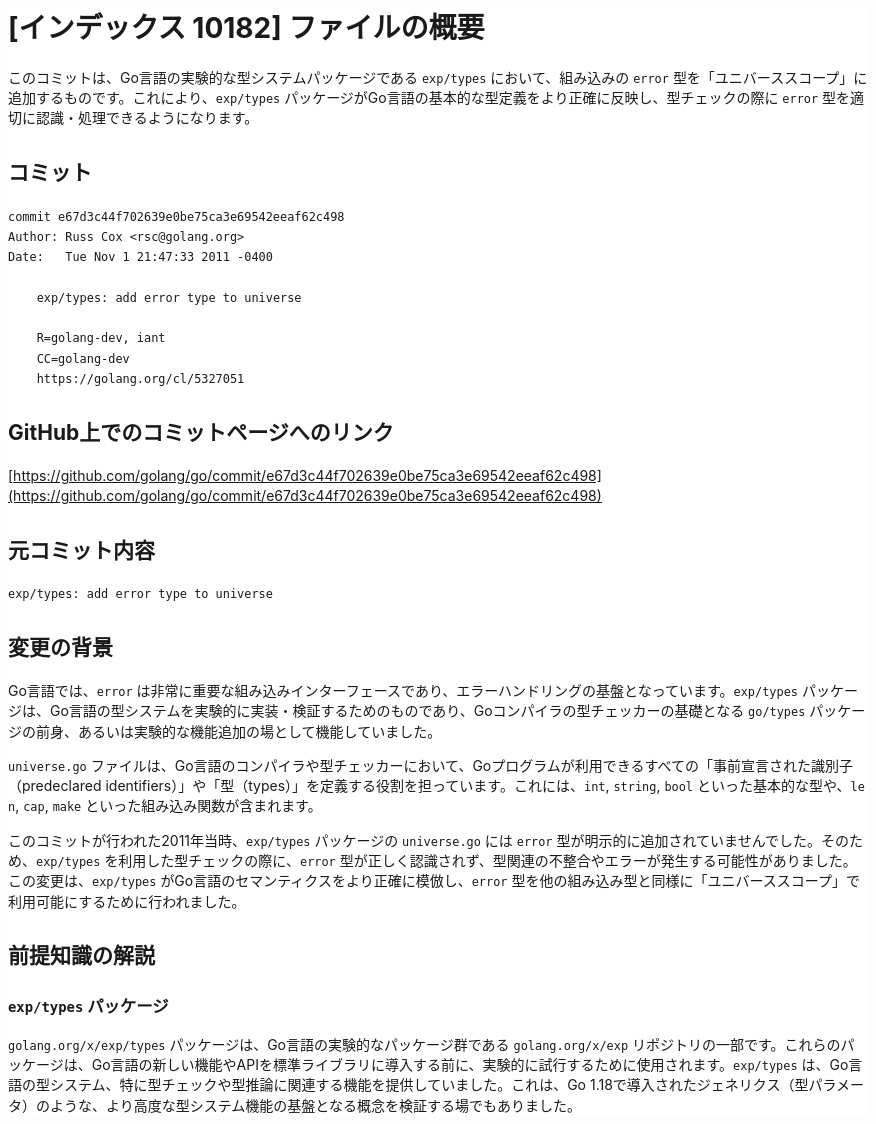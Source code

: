 # [インデックス 10182] ファイルの概要

このコミットは、Go言語の実験的な型システムパッケージである `exp/types` において、組み込みの `error` 型を「ユニバーススコープ」に追加するものです。これにより、`exp/types` パッケージがGo言語の基本的な型定義をより正確に反映し、型チェックの際に `error` 型を適切に認識・処理できるようになります。

## コミット

```
commit e67d3c44f702639e0be75ca3e69542eeaf62c498
Author: Russ Cox <rsc@golang.org>
Date:   Tue Nov 1 21:47:33 2011 -0400

    exp/types: add error type to universe
    
    R=golang-dev, iant
    CC=golang-dev
    https://golang.org/cl/5327051
```

## GitHub上でのコミットページへのリンク

[https://github.com/golang/go/commit/e67d3c44f702639e0be75ca3e69542eeaf62c498](https://github.com/golang/go/commit/e67d3c44f702639e0be75ca3e69542eeaf62c498)

## 元コミット内容

```
exp/types: add error type to universe
```

## 変更の背景

Go言語では、`error` は非常に重要な組み込みインターフェースであり、エラーハンドリングの基盤となっています。`exp/types` パッケージは、Go言語の型システムを実験的に実装・検証するためのものであり、Goコンパイラの型チェッカーの基礎となる `go/types` パッケージの前身、あるいは実験的な機能追加の場として機能していました。

`universe.go` ファイルは、Go言語のコンパイラや型チェッカーにおいて、Goプログラムが利用できるすべての「事前宣言された識別子（predeclared identifiers）」や「型（types）」を定義する役割を担っています。これには、`int`, `string`, `bool` といった基本的な型や、`len`, `cap`, `make` といった組み込み関数が含まれます。

このコミットが行われた2011年当時、`exp/types` パッケージの `universe.go` には `error` 型が明示的に追加されていませんでした。そのため、`exp/types` を利用した型チェックの際に、`error` 型が正しく認識されず、型関連の不整合やエラーが発生する可能性がありました。この変更は、`exp/types` がGo言語のセマンティクスをより正確に模倣し、`error` 型を他の組み込み型と同様に「ユニバーススコープ」で利用可能にするために行われました。

## 前提知識の解説

### `exp/types` パッケージ

`golang.org/x/exp/types` パッケージは、Go言語の実験的なパッケージ群である `golang.org/x/exp` リポジトリの一部です。これらのパッケージは、Go言語の新しい機能やAPIを標準ライブラリに導入する前に、実験的に試行するために使用されます。`exp/types` は、Go言語の型システム、特に型チェックや型推論に関連する機能を提供していました。これは、Go 1.18で導入されたジェネリクス（型パラメータ）のような、より高度な型システム機能の基盤となる概念を検証する場でもありました。
